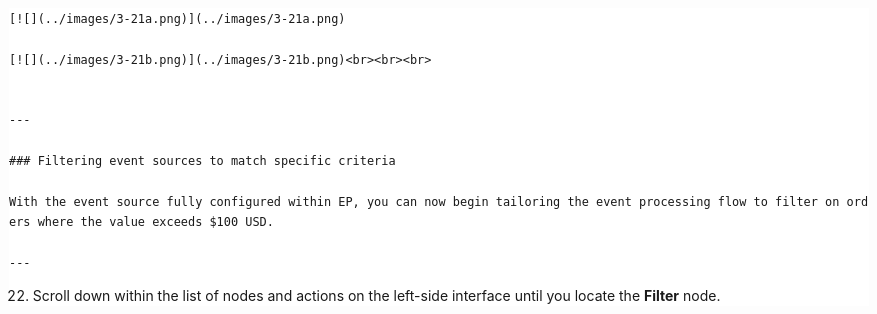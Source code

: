     [![](../images/3-21a.png)](../images/3-21a.png)
    
    [![](../images/3-21b.png)](../images/3-21b.png)<br><br><br>
    

    ---

    ### Filtering event sources to match specific criteria

    With the event source fully configured within EP, you can now begin tailoring the event processing flow to filter on orders where the value exceeds $100 USD.

    ---

22. Scroll down within the list of nodes and actions on the left-side interface until you locate the **Filter** node.
    